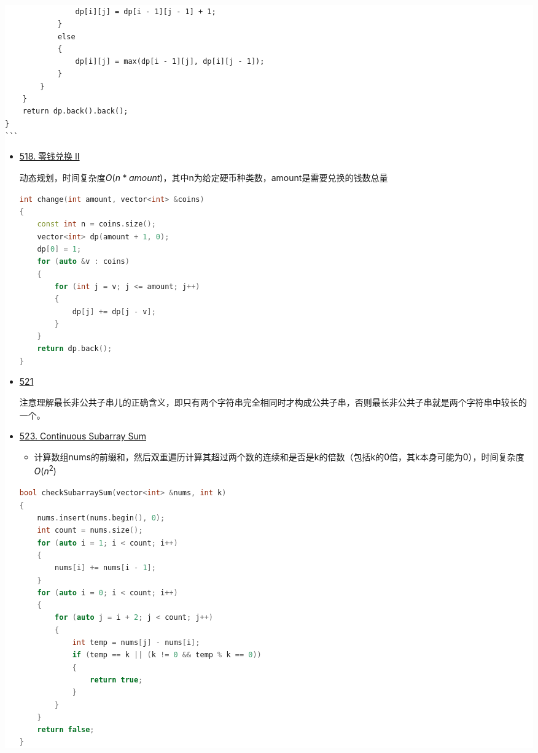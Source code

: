                     dp[i][j] = dp[i - 1][j - 1] + 1;
                }
                else
                {
                    dp[i][j] = max(dp[i - 1][j], dp[i][j - 1]);
                }
            }
        }
        return dp.back().back();
    }
    ```

- [518. 零钱兑换 II](https://leetcode-cn.com/problems/coin-change-2/)

    动态规划，时间复杂度$O(n*amount)$，其中n为给定硬币种类数，amount是需要兑换的钱数总量

    ```cpp
	int change(int amount, vector<int> &coins)
	{
		const int n = coins.size();
		vector<int> dp(amount + 1, 0);
        dp[0] = 1;
		for (auto &v : coins)
		{
			for (int j = v; j <= amount; j++)
			{
				dp[j] += dp[j - v];
			}
		}
		return dp.back();
	}
    ```

- [521](https://leetcode.com/problems/longest-uncommon-subsequence-i/)

    注意理解最长非公共子串儿的正确含义，即只有两个字符串完全相同时才构成公共子串，否则最长非公共子串就是两个字符串中较长的一个。

- [523. Continuous Subarray Sum](https://leetcode.com/problems/continuous-subarray-sum/)

	- 计算数组nums的前缀和，然后双重遍历计算其超过两个数的连续和是否是k的倍数（包括k的0倍，其k本身可能为0），时间复杂度$O(n^2)$

	```cpp
    bool checkSubarraySum(vector<int> &nums, int k)
    {
        nums.insert(nums.begin(), 0);
        int count = nums.size();
        for (auto i = 1; i < count; i++)
        {
            nums[i] += nums[i - 1];
        }
        for (auto i = 0; i < count; i++)
        {
            for (auto j = i + 2; j < count; j++)
            {
                int temp = nums[j] - nums[i];
                if (temp == k || (k != 0 && temp % k == 0))
                {
                    return true;
                }
            }
        }
        return false;
    }
	```
